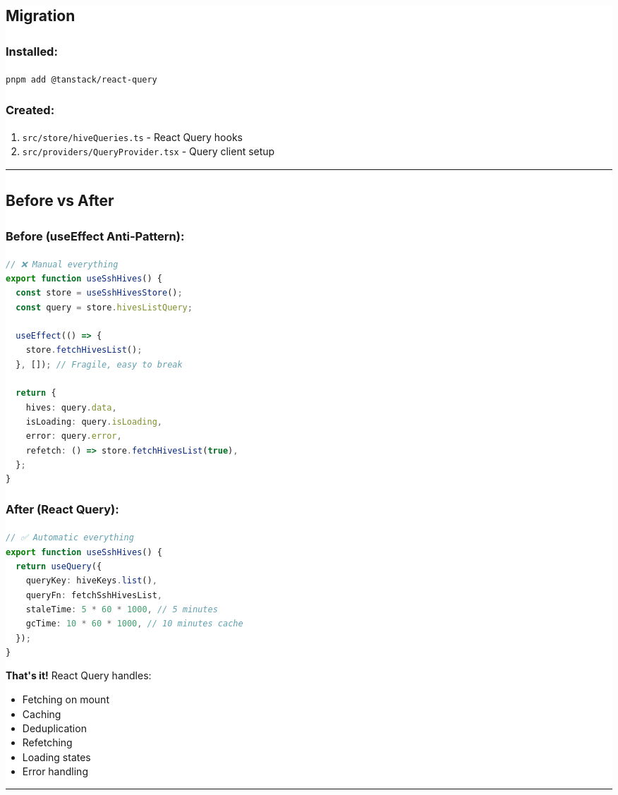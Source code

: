 ## **Migration**

### **Installed:**
```bash
pnpm add @tanstack/react-query
```

### **Created:**
1. `src/store/hiveQueries.ts` - React Query hooks
2. `src/providers/QueryProvider.tsx` - Query client setup

---

## **Before vs After**

### **Before (useEffect Anti-Pattern):**
```typescript
// ❌ Manual everything
export function useSshHives() {
  const store = useSshHivesStore();
  const query = store.hivesListQuery;
  
  useEffect(() => {
    store.fetchHivesList();
  }, []); // Fragile, easy to break
  
  return {
    hives: query.data,
    isLoading: query.isLoading,
    error: query.error,
    refetch: () => store.fetchHivesList(true),
  };
}
```

### **After (React Query):**
```typescript
// ✅ Automatic everything
export function useSshHives() {
  return useQuery({
    queryKey: hiveKeys.list(),
    queryFn: fetchSshHivesList,
    staleTime: 5 * 60 * 1000, // 5 minutes
    gcTime: 10 * 60 * 1000, // 10 minutes cache
  });
}
```

**That's it!** React Query handles:
- Fetching on mount
- Caching
- Deduplication
- Refetching
- Loading states
- Error handling

---